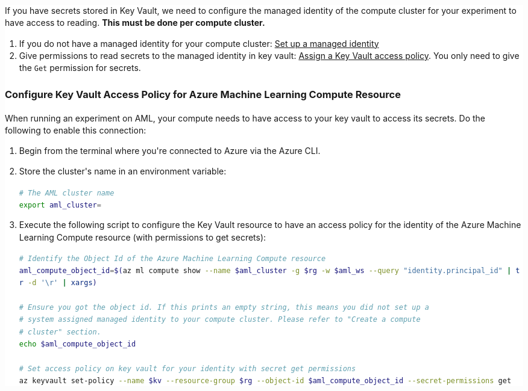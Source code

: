 If you have secrets stored in Key Vault, we need to configure the managed identity of the compute cluster for your experiment to have access to reading.
**This must be done per compute cluster.**

1. If you do not have a managed identity for your compute cluster: [Set up a managed identity](https://learn.microsoft.com/en-us/azure/machine-learning/how-to-create-attach-compute-cluster?tabs=azure-studio#set-up-managed-identity)
2. Give permissions to read secrets to the managed identity in key vault: [Assign a Key Vault access policy](https://learn.microsoft.com/en-us/azure/key-vault/general/assign-access-policy?tabs=azure-portal). You only need to give the `Get` permission for secrets.

### Configure Key Vault Access Policy for Azure Machine Learning Compute Resource

When running an experiment on AML, your compute needs to have access to your key vault to access its secrets.
Do the following to enable this connection:

1. Begin from the terminal where you're connected to Azure via the Azure CLI.
2. Store the cluster's name in an environment variable:

    ```bash
    # The AML cluster name
    export aml_cluster=
    ```

3. Execute the following script to configure the Key Vault resource to have an access policy for the identity of the Azure Machine Learning Compute resource (with permissions to get secrets):

    ```bash
    # Identify the Object Id of the Azure Machine Learning Compute resource
    aml_compute_object_id=$(az ml compute show --name $aml_cluster -g $rg -w $aml_ws --query "identity.principal_id" | tr -d '\r' | xargs)

    # Ensure you got the object id. If this prints an empty string, this means you did not set up a
    # system assigned managed identity to your compute cluster. Please refer to "Create a compute
    # cluster" section.
    echo $aml_compute_object_id

    # Set access policy on key vault for your identity with secret get permissions
    az keyvault set-policy --name $kv --resource-group $rg --object-id $aml_compute_object_id --secret-permissions get
    ```
